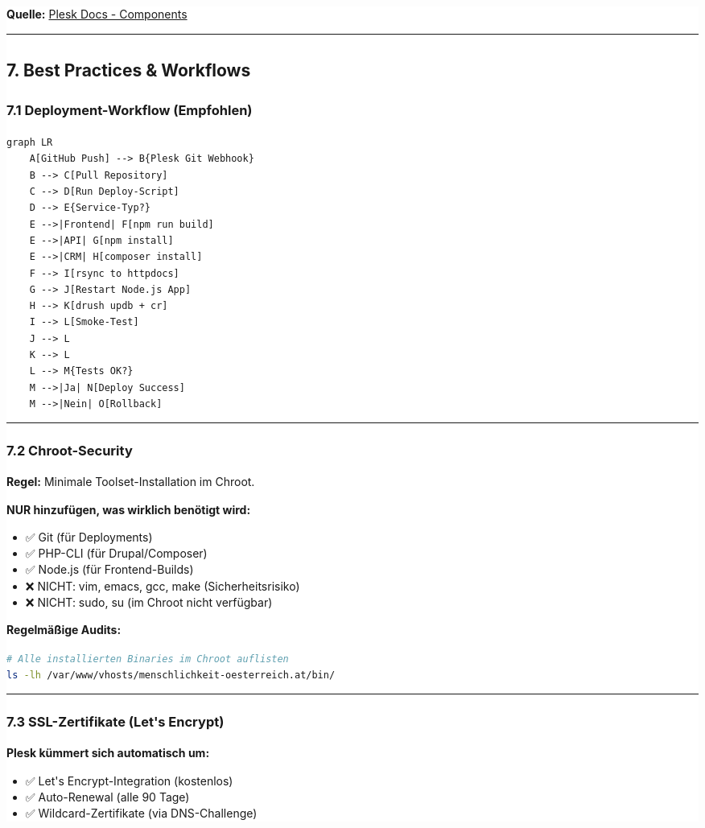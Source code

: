 **Quelle:** [Plesk Docs - Components](https://docs.plesk.com/en-US/obsidian/administrator-guide/plesk-administration/plesk-components/adding-and-removing-plesk-components.74719/)

---

## 7. Best Practices & Workflows

### 7.1 Deployment-Workflow (Empfohlen)

```mermaid
graph LR
    A[GitHub Push] --> B{Plesk Git Webhook}
    B --> C[Pull Repository]
    C --> D[Run Deploy-Script]
    D --> E{Service-Typ?}
    E -->|Frontend| F[npm run build]
    E -->|API| G[npm install]
    E -->|CRM| H[composer install]
    F --> I[rsync to httpdocs]
    G --> J[Restart Node.js App]
    H --> K[drush updb + cr]
    I --> L[Smoke-Test]
    J --> L
    K --> L
    L --> M{Tests OK?}
    M -->|Ja| N[Deploy Success]
    M -->|Nein| O[Rollback]
```

---

### 7.2 Chroot-Security

**Regel:** Minimale Toolset-Installation im Chroot.

**NUR hinzufügen, was wirklich benötigt wird:**
- ✅ Git (für Deployments)
- ✅ PHP-CLI (für Drupal/Composer)
- ✅ Node.js (für Frontend-Builds)
- ❌ NICHT: vim, emacs, gcc, make (Sicherheitsrisiko)
- ❌ NICHT: sudo, su (im Chroot nicht verfügbar)

**Regelmäßige Audits:**
```bash
# Alle installierten Binaries im Chroot auflisten
ls -lh /var/www/vhosts/menschlichkeit-oesterreich.at/bin/
```

---

### 7.3 SSL-Zertifikate (Let's Encrypt)

**Plesk kümmert sich automatisch um:**
- ✅ Let's Encrypt-Integration (kostenlos)
- ✅ Auto-Renewal (alle 90 Tage)
- ✅ Wildcard-Zertifikate (via DNS-Challenge)
